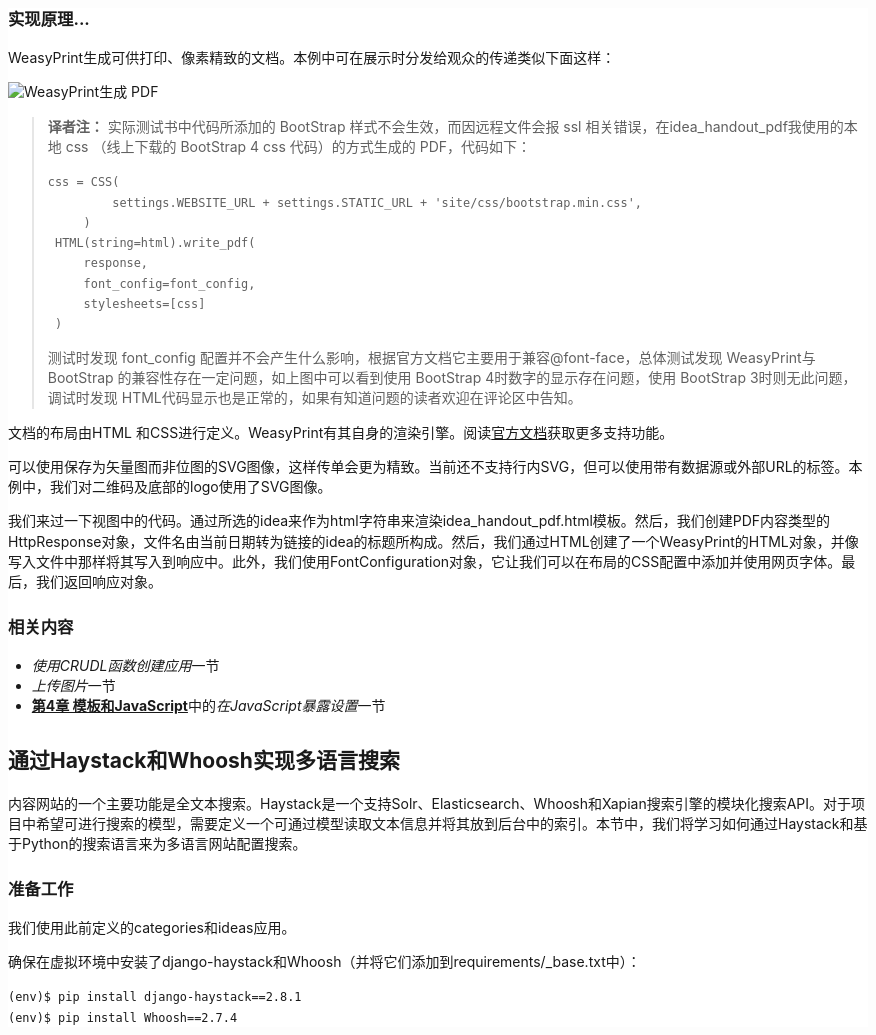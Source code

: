 ### 实现原理...

WeasyPrint生成可供打印、像素精致的文档。本例中可在展示时分发给观众的传递类似下面这样：

![WeasyPrint生成 PDF](https://p3-juejin.byteimg.com/tos-cn-i-k3u1fbpfcp/87f192282d434feeb17bdb84f9b642d1~tplv-k3u1fbpfcp-zoom-1.image)

> **译者注：** 实际测试书中代码所添加的 BootStrap 样式不会生效，而因远程文件会报 ssl 相关错误，在idea_handout_pdf我使用的本地 css  （线上下载的 BootStrap 4 css 代码）的方式生成的 PDF，代码如下：
>
> ```
> css = CSS(
>          settings.WEBSITE_URL + settings.STATIC_URL + 'site/css/bootstrap.min.css',
>      )
>  HTML(string=html).write_pdf(
>      response,
>      font_config=font_config,
>      stylesheets=[css]
>  )
> ```
>
> 测试时发现 font_config 配置并不会产生什么影响，根据官方文档它主要用于兼容@font-face，总体测试发现 WeasyPrint与 BootStrap 的兼容性存在一定问题，如上图中可以看到使用 BootStrap 4时数字的显示存在问题，使用 BootStrap 3时则无此问题，调试时发现 HTML代码显示也是正常的，如果有知道问题的读者欢迎在评论区中告知。

文档的布局由HTML 和CSS进行定义。WeasyPrint有其自身的渲染引擎。阅读[官方文档](https://weasyprint.readthedocs.io/en/latest/features.html)获取更多支持功能。

可以使用保存为矢量图而非位图的SVG图像，这样传单会更为精致。当前还不支持行内SVG，但可以使用带有数据源或外部URL的<img>标签。本例中，我们对二维码及底部的logo使用了SVG图像。

我们来过一下视图中的代码。通过所选的idea来作为html字符串来渲染idea_handout_pdf.html模板。然后，我们创建PDF内容类型的HttpResponse对象，文件名由当前日期转为链接的idea的标题所构成。然后，我们通过HTML创建了一个WeasyPrint的HTML对象，并像写入文件中那样将其写入到响应中。此外，我们使用FontConfiguration对象，它让我们可以在布局的CSS配置中添加并使用网页字体。最后，我们返回响应对象。

### 相关内容

-   *使用CRUDL函数创建应用*一节
-   *上传图片*一节
-   [**第4章 模板和JavaScript**](https://alanhou.org/django3-templates-javascript/)中的*在JavaScript暴露设置*一节

## 通过Haystack和Whoosh实现多语言搜索

内容网站的一个主要功能是全文本搜索。Haystack是一个支持Solr、Elasticsearch、Whoosh和Xapian搜索引擎的模块化搜索API。对于项目中希望可进行搜索的模型，需要定义一个可通过模型读取文本信息并将其放到后台中的索引。本节中，我们将学习如何通过Haystack和基于Python的搜索语言来为多语言网站配置搜索。
### 准备工作

我们使用此前定义的categories和ideas应用。

确保在虚拟环境中安装了django-haystack和Whoosh（并将它们添加到requirements/_base.txt中）：

```
(env)$ pip install django-haystack==2.8.1
(env)$ pip install Whoosh==2.7.4
```
